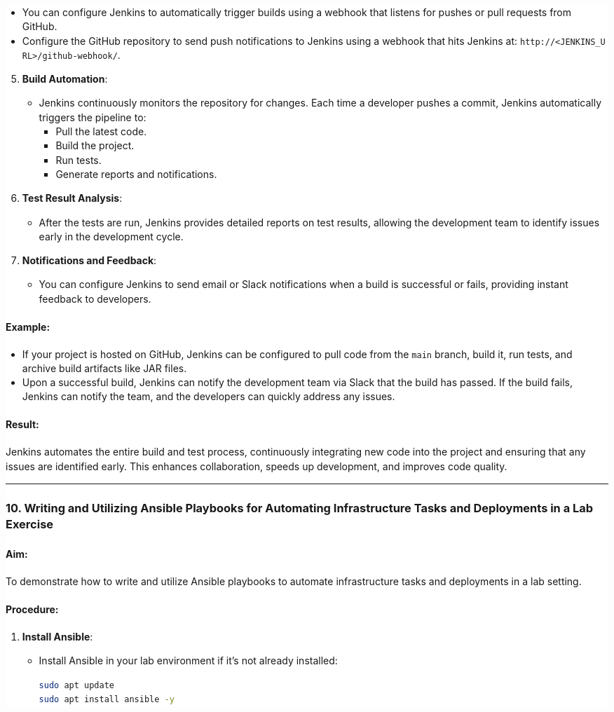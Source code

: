    - You can configure Jenkins to automatically trigger builds using a webhook that listens for pushes or pull requests from GitHub.
   - Configure the GitHub repository to send push notifications to Jenkins using a webhook that hits Jenkins at: `http://<JENKINS_URL>/github-webhook/`.

5. **Build Automation**:

   - Jenkins continuously monitors the repository for changes. Each time a developer pushes a commit, Jenkins automatically triggers the pipeline to:
     - Pull the latest code.
     - Build the project.
     - Run tests.
     - Generate reports and notifications.

6. **Test Result Analysis**:

   - After the tests are run, Jenkins provides detailed reports on test results, allowing the development team to identify issues early in the development cycle.

7. **Notifications and Feedback**:
   - You can configure Jenkins to send email or Slack notifications when a build is successful or fails, providing instant feedback to developers.

#### Example:

- If your project is hosted on GitHub, Jenkins can be configured to pull code from the `main` branch, build it, run tests, and archive build artifacts like JAR files.
- Upon a successful build, Jenkins can notify the development team via Slack that the build has passed. If the build fails, Jenkins can notify the team, and the developers can quickly address any issues.

#### Result:

Jenkins automates the entire build and test process, continuously integrating new code into the project and ensuring that any issues are identified early. This enhances collaboration, speeds up development, and improves code quality.

---

### 10. **Writing and Utilizing Ansible Playbooks for Automating Infrastructure Tasks and Deployments in a Lab Exercise**

#### Aim:

To demonstrate how to write and utilize Ansible playbooks to automate infrastructure tasks and deployments in a lab setting.

#### Procedure:

1. **Install Ansible**:

   - Install Ansible in your lab environment if it’s not already installed:
     ```bash
     sudo apt update
     sudo apt install ansible -y
     ```
